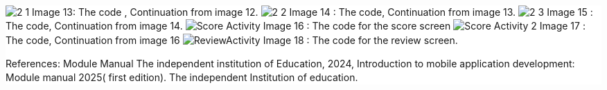 <img width="605" alt="2 1" src="https://github.com/user-attachments/assets/c1e059a6-ae2c-4017-847d-fff6f9d8130d" />
Image 13: The code , Continuation from image 12. 

<img width="672" alt="2 2" src="https://github.com/user-attachments/assets/f115a93d-0533-4b1a-a4ee-0b24dfd6c07b" />
Image 14 : The code, Continuation from image 13. 

<img width="610" alt="2 3" src="https://github.com/user-attachments/assets/00c9eed9-d098-4ca1-9f69-71ef5797c851" />
Image 15 : The code, Continuation from image 14. 

<img width="641" alt="Score Activity " src="https://github.com/user-attachments/assets/6c9d8de6-442e-431e-8a81-8079764ac856" />
Image 16 : The code for the score screen 

<img width="562" alt="Score Activity 2 " src="https://github.com/user-attachments/assets/aaabbfc5-184b-4442-bfbe-1a6d955ed908" />
Image 17 : The code, Continuation from image 16 

<img width="627" alt="ReviewActivity " src="https://github.com/user-attachments/assets/9b5cbc3e-df88-4dcd-ad3d-78bea3b3c46c" />
Image 18 : The code for the review screen.

References: Module Manual 
The independent institution of Education, 2024, Introduction to mobile application development: Module manual 2025( first edition). The independent Institution of education. 















